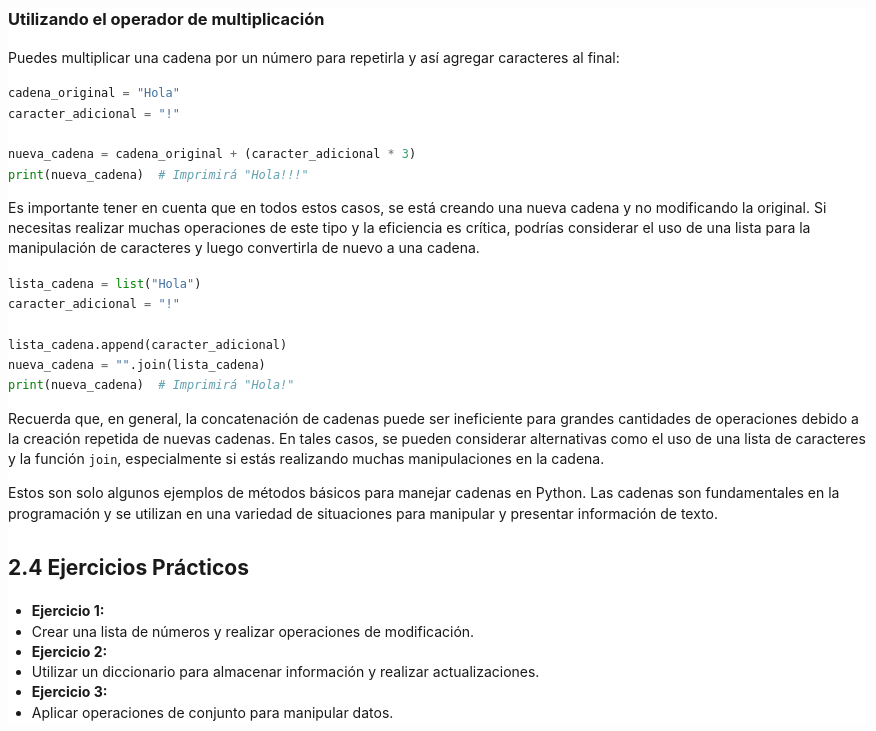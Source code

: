 ### Utilizando el operador de multiplicación

Puedes multiplicar una cadena por un número para repetirla y así agregar caracteres al final:

```python
cadena_original = "Hola"
caracter_adicional = "!"

nueva_cadena = cadena_original + (caracter_adicional * 3)
print(nueva_cadena)  # Imprimirá "Hola!!!"
```

Es importante tener en cuenta que en todos estos casos, se está creando una nueva cadena y no modificando la original. Si necesitas realizar muchas operaciones de este tipo y la eficiencia es crítica, podrías considerar el uso de una lista para la manipulación de caracteres y luego convertirla de nuevo a una cadena.

```python
lista_cadena = list("Hola")
caracter_adicional = "!"

lista_cadena.append(caracter_adicional)
nueva_cadena = "".join(lista_cadena)
print(nueva_cadena)  # Imprimirá "Hola!"
```

Recuerda que, en general, la concatenación de cadenas puede ser ineficiente para grandes cantidades de operaciones debido a la creación repetida de nuevas cadenas. En tales casos, se pueden considerar alternativas como el uso de una lista de caracteres y la función `join`, especialmente si estás realizando muchas manipulaciones en la cadena.

Estos son solo algunos ejemplos de métodos básicos para manejar cadenas en Python. Las cadenas son fundamentales en la programación y se utilizan en una variedad de situaciones para manipular y presentar información de texto.

## 2.4 Ejercicios Prácticos

- **Ejercicio 1:**
- Crear una lista de números y realizar operaciones de modificación.
- **Ejercicio 2:**
- Utilizar un diccionario para almacenar información y realizar actualizaciones.
- **Ejercicio 3:**
- Aplicar operaciones de conjunto para manipular datos.
